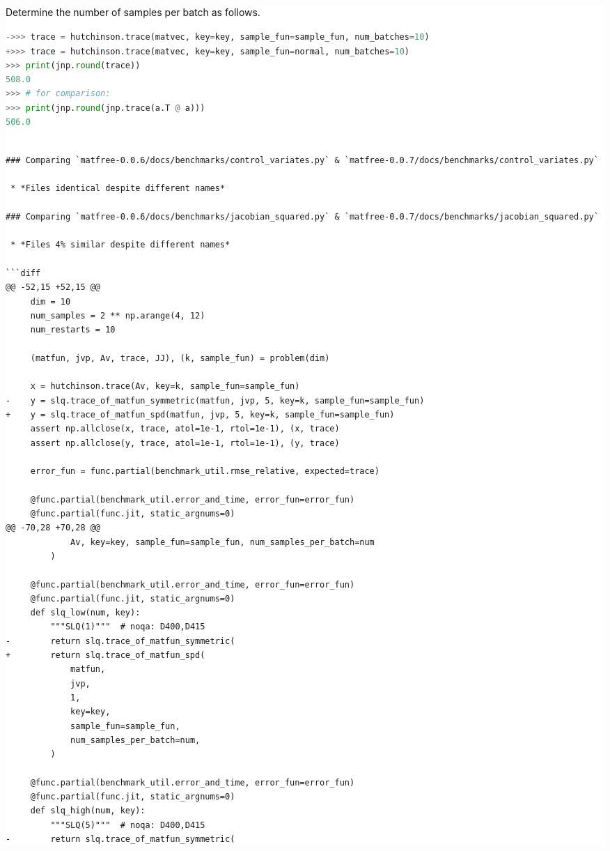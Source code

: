  Determine the number of samples per batch as follows.
 
 ```python
->>> trace = hutchinson.trace(matvec, key=key, sample_fun=sample_fun, num_batches=10)
+>>> trace = hutchinson.trace(matvec, key=key, sample_fun=normal, num_batches=10)
 >>> print(jnp.round(trace))
 508.0
 >>> # for comparison:
 >>> print(jnp.round(jnp.trace(a.T @ a)))
 506.0
 
 ```
```

### Comparing `matfree-0.0.6/docs/benchmarks/control_variates.py` & `matfree-0.0.7/docs/benchmarks/control_variates.py`

 * *Files identical despite different names*

### Comparing `matfree-0.0.6/docs/benchmarks/jacobian_squared.py` & `matfree-0.0.7/docs/benchmarks/jacobian_squared.py`

 * *Files 4% similar despite different names*

```diff
@@ -52,15 +52,15 @@
     dim = 10
     num_samples = 2 ** np.arange(4, 12)
     num_restarts = 10
 
     (matfun, jvp, Av, trace, JJ), (k, sample_fun) = problem(dim)
 
     x = hutchinson.trace(Av, key=k, sample_fun=sample_fun)
-    y = slq.trace_of_matfun_symmetric(matfun, jvp, 5, key=k, sample_fun=sample_fun)
+    y = slq.trace_of_matfun_spd(matfun, jvp, 5, key=k, sample_fun=sample_fun)
     assert np.allclose(x, trace, atol=1e-1, rtol=1e-1), (x, trace)
     assert np.allclose(y, trace, atol=1e-1, rtol=1e-1), (y, trace)
 
     error_fun = func.partial(benchmark_util.rmse_relative, expected=trace)
 
     @func.partial(benchmark_util.error_and_time, error_fun=error_fun)
     @func.partial(func.jit, static_argnums=0)
@@ -70,28 +70,28 @@
             Av, key=key, sample_fun=sample_fun, num_samples_per_batch=num
         )
 
     @func.partial(benchmark_util.error_and_time, error_fun=error_fun)
     @func.partial(func.jit, static_argnums=0)
     def slq_low(num, key):
         """SLQ(1)"""  # noqa: D400,D415
-        return slq.trace_of_matfun_symmetric(
+        return slq.trace_of_matfun_spd(
             matfun,
             jvp,
             1,
             key=key,
             sample_fun=sample_fun,
             num_samples_per_batch=num,
         )
 
     @func.partial(benchmark_util.error_and_time, error_fun=error_fun)
     @func.partial(func.jit, static_argnums=0)
     def slq_high(num, key):
         """SLQ(5)"""  # noqa: D400,D415
-        return slq.trace_of_matfun_symmetric(
```